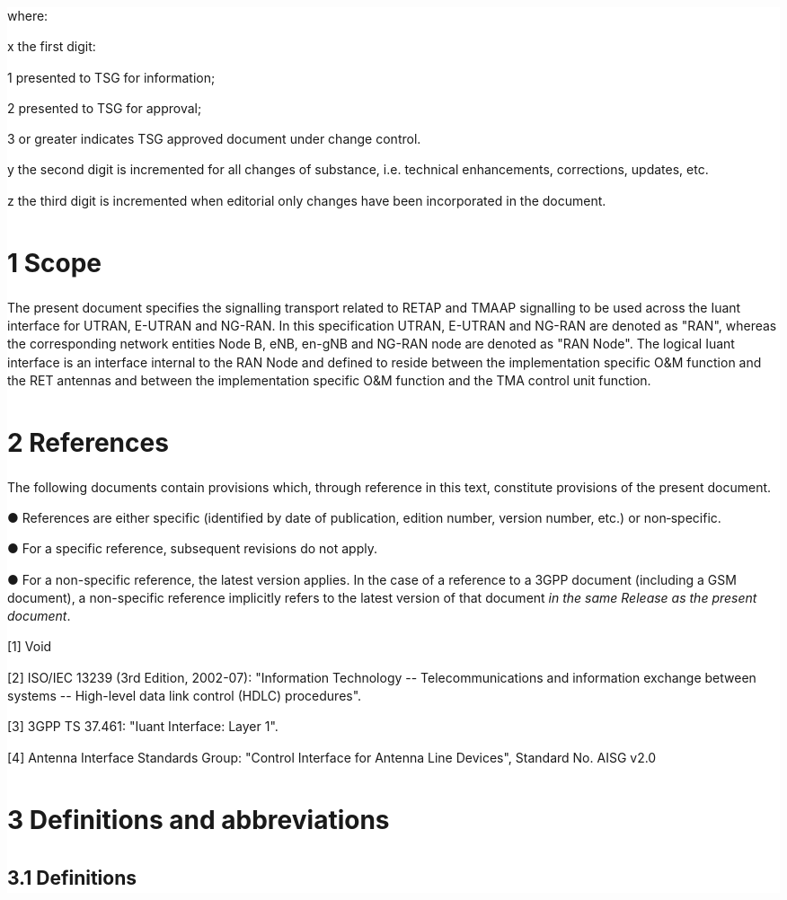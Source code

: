 where:

x the first digit:

1 presented to TSG for information;

2 presented to TSG for approval;

3 or greater indicates TSG approved document under change control.

y the second digit is incremented for all changes of substance, i.e.
technical enhancements, corrections, updates, etc.

z the third digit is incremented when editorial only changes have been
incorporated in the document.

1 Scope
=======

The present document specifies the signalling transport related to RETAP
and TMAAP signalling to be used across the Iuant interface for UTRAN,
E-UTRAN and NG-RAN. In this specification UTRAN, E-UTRAN and NG-RAN are
denoted as \"RAN\", whereas the corresponding network entities Node B,
eNB, en-gNB and NG-RAN node are denoted as \"RAN Node\". The logical
Iuant interface is an interface internal to the RAN Node and defined to
reside between the implementation specific O&M function and the RET
antennas and between the implementation specific O&M function and the
TMA control unit function.

2 References
============

The following documents contain provisions which, through reference in
this text, constitute provisions of the present document.

● References are either specific (identified by date of publication,
edition number, version number, etc.) or non‑specific.

● For a specific reference, subsequent revisions do not apply.

● For a non-specific reference, the latest version applies. In the case
of a reference to a 3GPP document (including a GSM document), a
non-specific reference implicitly refers to the latest version of that
document *in the same Release as the present document*.

\[1\] Void

\[2\] ISO/IEC 13239 (3rd Edition, 2002-07): \"Information Technology --
Telecommunications and information exchange between systems --
High-level data link control (HDLC) procedures\".

\[3\] 3GPP TS 37.461: \"Iuant Interface: Layer 1\".

\[4\] Antenna Interface Standards Group: \"Control Interface for Antenna
Line Devices\", Standard No. AISG v2.0

3 Definitions and abbreviations
===============================

3.1 Definitions
---------------

